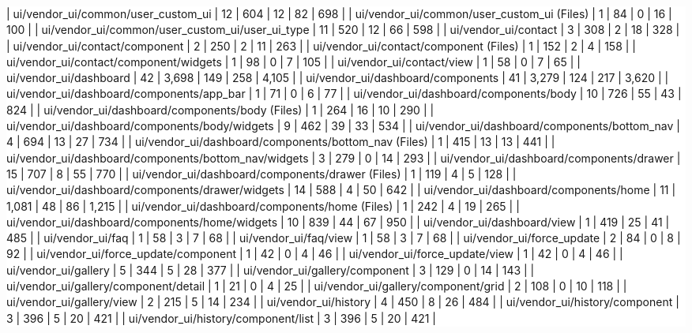 | ui/vendor_ui/common/user_custom_ui | 12 | 604 | 12 | 82 | 698 |
| ui/vendor_ui/common/user_custom_ui (Files) | 1 | 84 | 0 | 16 | 100 |
| ui/vendor_ui/common/user_custom_ui/user_ui_type | 11 | 520 | 12 | 66 | 598 |
| ui/vendor_ui/contact | 3 | 308 | 2 | 18 | 328 |
| ui/vendor_ui/contact/component | 2 | 250 | 2 | 11 | 263 |
| ui/vendor_ui/contact/component (Files) | 1 | 152 | 2 | 4 | 158 |
| ui/vendor_ui/contact/component/widgets | 1 | 98 | 0 | 7 | 105 |
| ui/vendor_ui/contact/view | 1 | 58 | 0 | 7 | 65 |
| ui/vendor_ui/dashboard | 42 | 3,698 | 149 | 258 | 4,105 |
| ui/vendor_ui/dashboard/components | 41 | 3,279 | 124 | 217 | 3,620 |
| ui/vendor_ui/dashboard/components/app_bar | 1 | 71 | 0 | 6 | 77 |
| ui/vendor_ui/dashboard/components/body | 10 | 726 | 55 | 43 | 824 |
| ui/vendor_ui/dashboard/components/body (Files) | 1 | 264 | 16 | 10 | 290 |
| ui/vendor_ui/dashboard/components/body/widgets | 9 | 462 | 39 | 33 | 534 |
| ui/vendor_ui/dashboard/components/bottom_nav | 4 | 694 | 13 | 27 | 734 |
| ui/vendor_ui/dashboard/components/bottom_nav (Files) | 1 | 415 | 13 | 13 | 441 |
| ui/vendor_ui/dashboard/components/bottom_nav/widgets | 3 | 279 | 0 | 14 | 293 |
| ui/vendor_ui/dashboard/components/drawer | 15 | 707 | 8 | 55 | 770 |
| ui/vendor_ui/dashboard/components/drawer (Files) | 1 | 119 | 4 | 5 | 128 |
| ui/vendor_ui/dashboard/components/drawer/widgets | 14 | 588 | 4 | 50 | 642 |
| ui/vendor_ui/dashboard/components/home | 11 | 1,081 | 48 | 86 | 1,215 |
| ui/vendor_ui/dashboard/components/home (Files) | 1 | 242 | 4 | 19 | 265 |
| ui/vendor_ui/dashboard/components/home/widgets | 10 | 839 | 44 | 67 | 950 |
| ui/vendor_ui/dashboard/view | 1 | 419 | 25 | 41 | 485 |
| ui/vendor_ui/faq | 1 | 58 | 3 | 7 | 68 |
| ui/vendor_ui/faq/view | 1 | 58 | 3 | 7 | 68 |
| ui/vendor_ui/force_update | 2 | 84 | 0 | 8 | 92 |
| ui/vendor_ui/force_update/component | 1 | 42 | 0 | 4 | 46 |
| ui/vendor_ui/force_update/view | 1 | 42 | 0 | 4 | 46 |
| ui/vendor_ui/gallery | 5 | 344 | 5 | 28 | 377 |
| ui/vendor_ui/gallery/component | 3 | 129 | 0 | 14 | 143 |
| ui/vendor_ui/gallery/component/detail | 1 | 21 | 0 | 4 | 25 |
| ui/vendor_ui/gallery/component/grid | 2 | 108 | 0 | 10 | 118 |
| ui/vendor_ui/gallery/view | 2 | 215 | 5 | 14 | 234 |
| ui/vendor_ui/history | 4 | 450 | 8 | 26 | 484 |
| ui/vendor_ui/history/component | 3 | 396 | 5 | 20 | 421 |
| ui/vendor_ui/history/component/list | 3 | 396 | 5 | 20 | 421 |